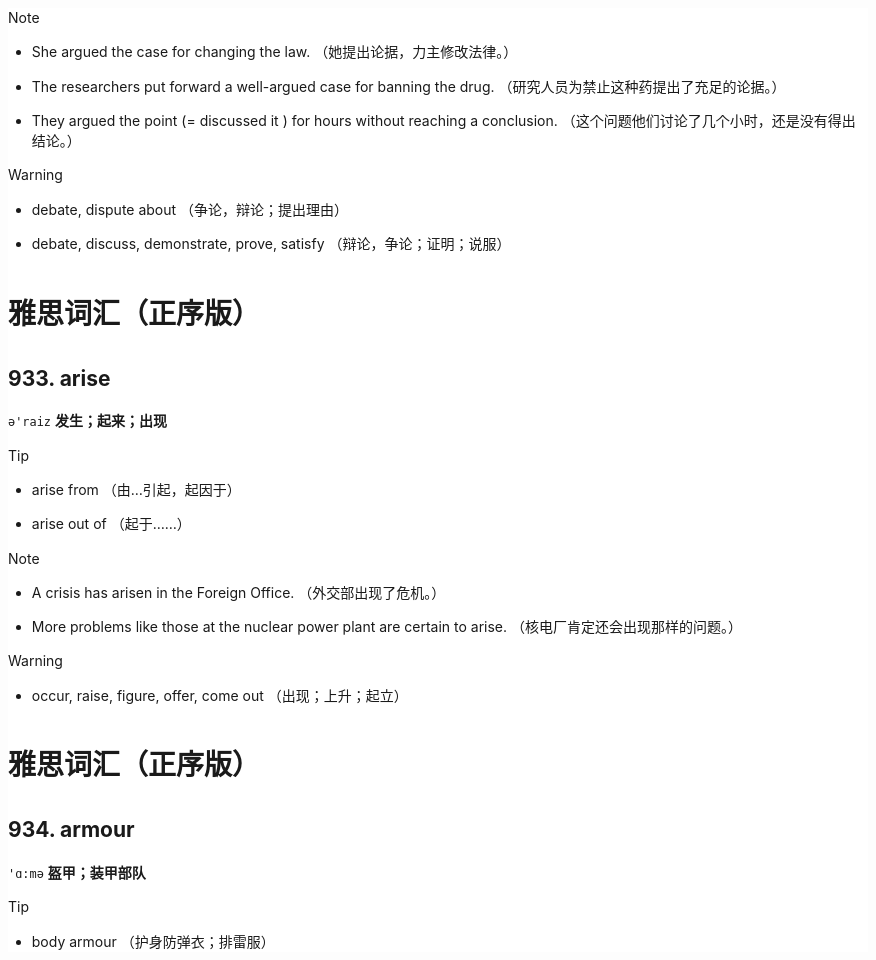 > [!NOTE]
>
> - She argued the case for changing the law. （她提出论据，力主修改法律。）
>
> - The researchers put forward a well-argued case for banning the drug. （研究人员为禁止这种药提出了充足的论据。）
>
> - They argued the point (=  discussed it  ) for hours without reaching a conclusion. （这个问题他们讨论了几个小时，还是没有得出结论。）
>

> [!WARNING]
>
> - debate, dispute about （争论，辩论；提出理由）
>
> - debate, discuss, demonstrate, prove, satisfy （辩论，争论；证明；说服）
>

# 雅思词汇（正序版）

## 933. arise

`ə'raiz`  **发生；起来；出现**

> [!TIP]
>
> - arise from （由…引起，起因于）
>
> - arise out of （起于……）
>

> [!NOTE]
>
> - A crisis has arisen in the Foreign Office. （外交部出现了危机。）
>
> - More problems like those at the nuclear power plant are certain to arise. （核电厂肯定还会出现那样的问题。）
>

> [!WARNING]
>
> - occur, raise, figure, offer, come out （出现；上升；起立）
>

# 雅思词汇（正序版）

## 934. armour

`'ɑ:mə`  **盔甲；装甲部队**

> [!TIP]
>
> - body armour （护身防弹衣；排雷服）
>
